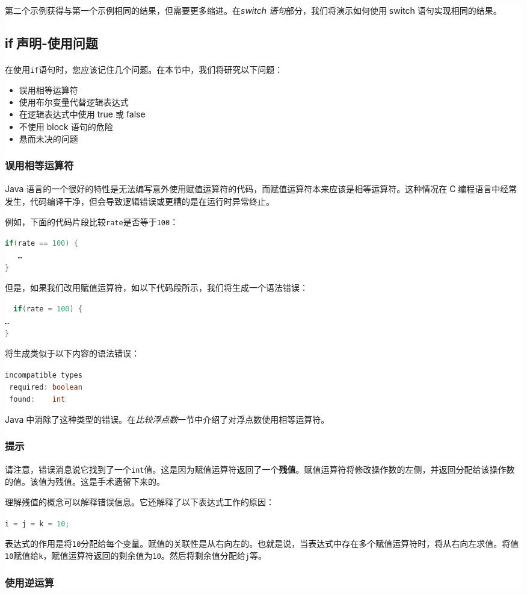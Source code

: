 第二个示例获得与第一个示例相同的结果，但需要更多缩进。在*switch 语句*部分，我们将演示如何使用 switch 语句实现相同的结果。

## if 声明-使用问题

在使用`if`语句时，您应该记住几个问题。在本节中，我们将研究以下问题：

*   误用相等运算符
*   使用布尔变量代替逻辑表达式
*   在逻辑表达式中使用 true 或 false
*   不使用 block 语句的危险
*   悬而未决的问题

### 误用相等运算符

Java 语言的一个很好的特性是无法编写意外使用赋值运算符的代码，而赋值运算符本来应该是相等运算符。这种情况在 C 编程语言中经常发生，代码编译干净，但会导致逻辑错误或更糟的是在运行时异常终止。

例如，下面的代码片段比较`rate`是否等于`100`：

```java
if(rate == 100) {
   …
}

```

但是，如果我们改用赋值运算符，如以下代码段所示，我们将生成一个语法错误：

```java
  if(rate = 100) {
…
}
```

将生成类似于以下内容的语法错误：

```java
incompatible types
 required: boolean
 found:    int

```

Java 中消除了这种类型的错误。在*比较浮点数*一节中介绍了对浮点数使用相等运算符。

### 提示

请注意，错误消息说它找到了一个`int`值。这是因为赋值运算符返回了一个**残值**。赋值运算符将修改操作数的左侧，并返回分配给该操作数的值。该值为残值。这是手术遗留下来的。

理解残值的概念可以解释错误信息。它还解释了以下表达式工作的原因：

```java
i = j = k = 10;
```

表达式的作用是将`10`分配给每个变量。赋值的关联性是从右向左的。也就是说，当表达式中存在多个赋值运算符时，将从右向左求值。将值`10`赋值给`k`，赋值运算符返回的剩余值为`10`。然后将剩余值分配给`j`等。

### 使用逆运算
